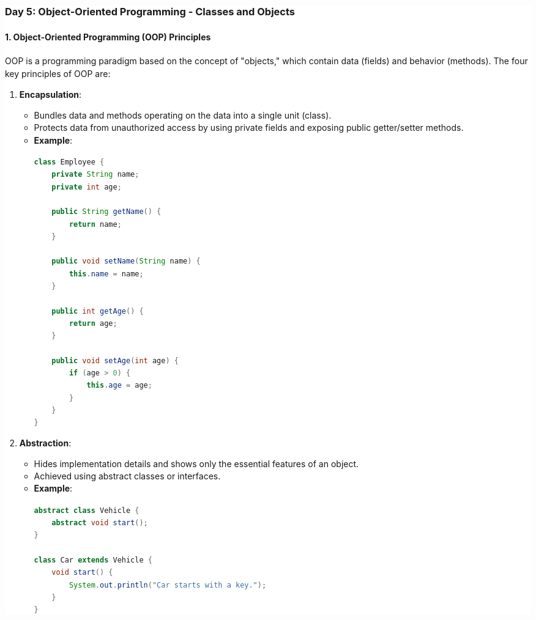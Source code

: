 ### Day 5: Object-Oriented Programming - Classes and Objects

#### **1. Object-Oriented Programming (OOP) Principles**

OOP is a programming paradigm based on the concept of "objects," which contain data (fields) and behavior (methods). The four key principles of OOP are:

1. **Encapsulation**:
   - Bundles data and methods operating on the data into a single unit (class).
   - Protects data from unauthorized access by using private fields and exposing public getter/setter methods.
   - **Example**:
     ```java
     class Employee {
         private String name;
         private int age;

         public String getName() {
             return name;
         }

         public void setName(String name) {
             this.name = name;
         }

         public int getAge() {
             return age;
         }

         public void setAge(int age) {
             if (age > 0) {
                 this.age = age;
             }
         }
     }
     ```

2. **Abstraction**:
   - Hides implementation details and shows only the essential features of an object.
   - Achieved using abstract classes or interfaces.
   - **Example**:
     ```java
     abstract class Vehicle {
         abstract void start();
     }

     class Car extends Vehicle {
         void start() {
             System.out.println("Car starts with a key.");
         }
     }
     ```
